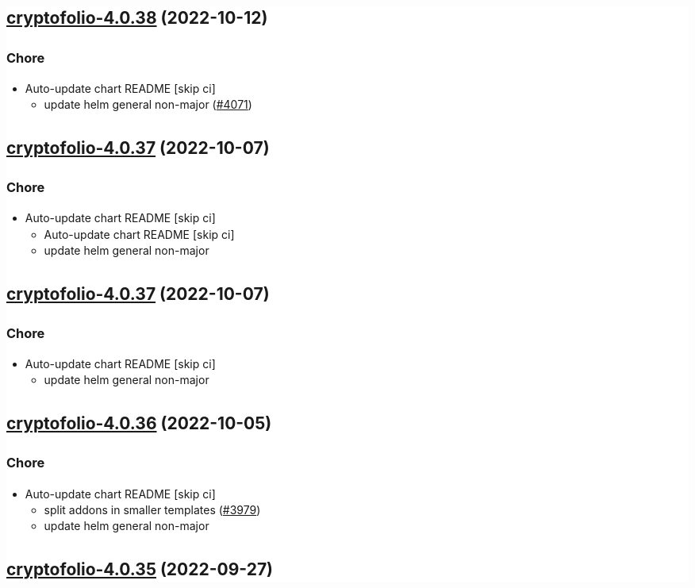 ## [cryptofolio-4.0.38](https://github.com/truecharts/charts/compare/cryptofolio-4.0.37...cryptofolio-4.0.38) (2022-10-12)

### Chore

- Auto-update chart README [skip ci]
  - update helm general non-major ([#4071](https://github.com/truecharts/charts/issues/4071))




## [cryptofolio-4.0.37](https://github.com/truecharts/charts/compare/cryptofolio-4.0.36...cryptofolio-4.0.37) (2022-10-07)

### Chore

- Auto-update chart README [skip ci]
  - Auto-update chart README [skip ci]
  - update helm general non-major




## [cryptofolio-4.0.37](https://github.com/truecharts/charts/compare/cryptofolio-4.0.36...cryptofolio-4.0.37) (2022-10-07)

### Chore

- Auto-update chart README [skip ci]
  - update helm general non-major




## [cryptofolio-4.0.36](https://github.com/truecharts/charts/compare/cryptofolio-4.0.35...cryptofolio-4.0.36) (2022-10-05)

### Chore

- Auto-update chart README [skip ci]
  - split addons in smaller templates ([#3979](https://github.com/truecharts/charts/issues/3979))
  - update helm general non-major




## [cryptofolio-4.0.35](https://github.com/truecharts/charts/compare/cryptofolio-4.0.34...cryptofolio-4.0.35) (2022-09-27)
